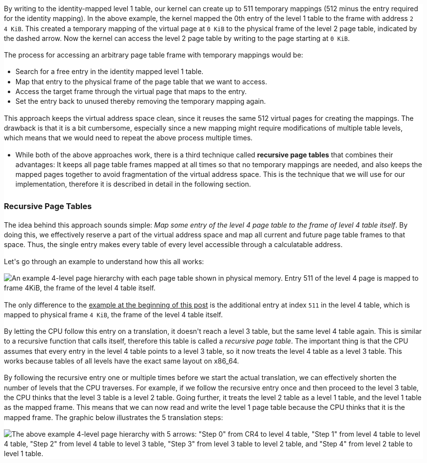   By writing to the identity-mapped level 1 table, our kernel can create up to 511 temporary mappings (512 minus the entry required for the identity mapping). In the above example, the kernel mapped the 0th entry of the level 1 table to the frame with address `24 KiB`. This created a temporary mapping of the virtual page at `0 KiB` to the physical frame of the level 2 page table, indicated by the dashed arrow. Now the kernel can access the level 2 page table by writing to the page starting at `0 KiB`.

  The process for accessing an arbitrary page table frame with temporary mappings would be:

  - Search for a free entry in the identity mapped level 1 table.
  - Map that entry to the physical frame of the page table that we want to access.
  - Access the target frame through the virtual page that maps to the entry.
  - Set the entry back to unused thereby removing the temporary mapping again.

  This approach keeps the virtual address space clean, since it reuses the same 512 virtual pages for creating the mappings. The drawback is that it is a bit cumbersome, especially since a new mapping might require modifications of multiple table levels, which means that we would need to repeat the above process multiple times.

- While both of the above approaches work, there is a third technique called **recursive page tables** that combines their advantages: It keeps all page table frames mapped at all times so that no temporary mappings are needed, and also keeps the mapped pages together to avoid fragmentation of the virtual address space. This is the technique that we will use for our implementation, therefore it is described in detail in the following section.

### Recursive Page Tables

The idea behind this approach sounds simple: _Map some entry of the level 4 page table to the frame of level 4 table itself_. By doing this, we effectively reserve a part of the virtual address space and map all current and future page table frames to that space. Thus, the single entry makes every table of every level accessible through a calculatable address.

Let's go through an example to understand how this all works:

![An example 4-level page hierarchy with each page table shown in physical memory. Entry 511 of the level 4 page is mapped to frame 4KiB, the frame of the level 4 table itself.](recursive-page-table.png)

The only difference to the [example at the beginning of this post] is the additional entry at index `511` in the level 4 table, which is mapped to physical frame `4 KiB`, the frame of the level 4 table itself.

[example at the beginning of this post]: #accessing-page-tables

By letting the CPU follow this entry on a translation, it doesn't reach a level 3 table, but the same level 4 table again. This is similar to a recursive function that calls itself, therefore this table is called a _recursive page table_. The important thing is that the CPU assumes that every entry in the level 4 table points to a level 3 table, so it now treats the level 4 table as a level 3 table. This works because tables of all levels have the exact same layout on x86_64.

By following the recursive entry one or multiple times before we start the actual translation, we can effectively shorten the number of levels that the CPU traverses. For example, if we follow the recursive entry once and then proceed to the level 3 table, the CPU thinks that the level 3 table is a level 2 table. Going further, it treats the level 2 table as a level 1 table, and the level 1 table as the mapped frame. This means that we can now read and write the level 1 page table because the CPU thinks that it is the mapped frame. The graphic below illustrates the 5 translation steps:

![The above example 4-level page hierarchy with 5 arrows: "Step 0" from CR4 to level 4 table, "Step 1" from level 4 table to level 4 table, "Step 2" from level 4 table to level 3 table, "Step 3" from level 3 table to level 2 table, and "Step 4" from level 2 table to level 1 table.](recursive-page-table-access-level-1.png)


[Github]: https://github.com/phil-opp/blog_os
[at the bottom]: #comments
[previous post]: ./second-edition/posts/09-paging-introduction/index.md
[at the end of the previous post]: ./second-edition/posts/09-paging-introduction/index.md#accessing-the-page-tables
  [memory-mapping a file]: https://en.wikipedia.org/wiki/Memory-mapped_file
  [segmentation]: ./second-edition/posts/09-paging-introduction/index.md#fragmentation
[octal]: https://en.wikipedia.org/wiki/Octal
[sign extension]: ./second-edition/posts/09-paging-introduction/index.md#paging-on-x86
[chicken or egg problem]: https://en.wikipedia.org/wiki/Chicken_or_the_egg
[`PageTable`]: https://docs.rs/x86_64/0.3.5/x86_64/structures/paging/struct.PageTable.html
[address calculation]: #address-calculation
[`RecursivePageTable`]: https://docs.rs/x86_64/0.3.5/x86_64/structures/paging/struct.RecursivePageTable.html
[unsafe function]: https://doc.rust-lang.org/book/ch19-01-unsafe-rust.html#calling-an-unsafe-function-or-method
[RecursivePageTable::new]: https://docs.rs/x86_64/0.3.6/x86_64/structures/paging/struct.RecursivePageTable.html#method.new
[unsafe-fn-rfc]: https://github.com/rust-lang/rfcs/pull/2585
[`map_to`]: https://docs.rs/x86_64/0.3.5/x86_64/structures/paging/trait.Mapper.html#tymethod.map_to
[`Mapper`]: https://docs.rs/x86_64/0.3.5/x86_64/structures/paging/trait.Mapper.html
[`FrameAllocator`]: https://docs.rs/x86_64/0.3.5/x86_64/structures/paging/trait.FrameAllocator.html
[`Page`]: https://docs.rs/x86_64/0.3.5/x86_64/structures/paging/struct.Page.html
[`PhysFrame`]: https://docs.rs/x86_64/0.3.5/x86_64/structures/paging/struct.PhysFrame.html
[generic]: https://doc.rust-lang.org/book/ch10-00-generics.html
[`PageSize`]: https://docs.rs/x86_64/0.3.5/x86_64/structures/paging/trait.PageSize.html
[`Result`]: https://doc.rust-lang.org/core/result/enum.Result.html
[`expect`]: https://doc.rust-lang.org/core/result/enum.Result.html#method.expect
[`MapperFlush`]: https://docs.rs/x86_64/0.3.5/x86_64/structures/paging/struct.MapperFlush.html
[`flush`]: https://docs.rs/x86_64/0.3.5/x86_64/structures/paging/struct.MapperFlush.html#method.flush
[in the _“VGA Text Mode”_ post]: ./second-edition/posts/03-vga-text-buffer/index.md#volatile
[`write_volatile`]: https://doc.rust-lang.org/std/primitive.pointer.html#method.write_volatile
[`BootInfo`]: https://docs.rs/bootloader/0.3.11/bootloader/bootinfo/struct.BootInfo.html
[semver-incompatible]: https://doc.rust-lang.org/stable/cargo/reference/specifying-dependencies.html#caret-requirements
[`entry_point`]: https://docs.rs/bootloader/0.3.12/bootloader/macro.entry_point.html
[`Iterator`]: https://doc.rust-lang.org/core/iter/trait.Iterator.html
[`Iterator::next`]: https://doc.rust-lang.org/core/iter/trait.Iterator.html#tymethod.next
[`MemoryRegion`]: https://docs.rs/bootloader/0.3.12/bootloader/bootinfo/struct.MemoryRegion.html
[`filter`]: https://doc.rust-lang.org/core/iter/trait.Iterator.html#method.filter
[`map`]: https://doc.rust-lang.org/core/iter/trait.Iterator.html#method.map
[range syntax]: https://doc.rust-lang.org/core/ops/struct.Range.html
[`step_by`]: https://doc.rust-lang.org/core/iter/trait.Iterator.html#method.step_by
[`flat_map`]: https://doc.rust-lang.org/core/iter/trait.Iterator.html#method.flat_map